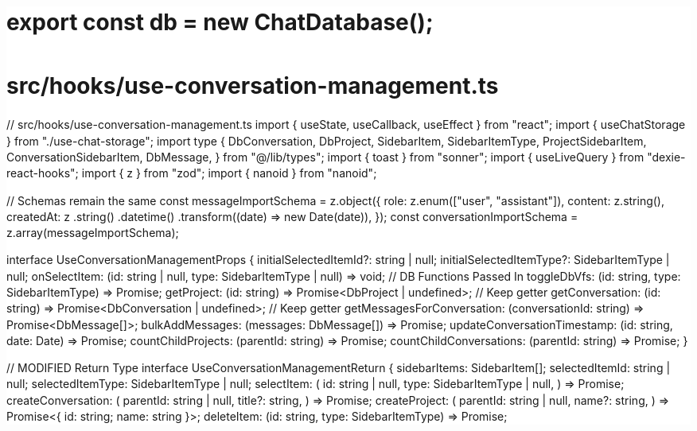 export const db = new ChatDatabase();
========
src/hooks/use-conversation-management.ts
========
// src/hooks/use-conversation-management.ts
import { useState, useCallback, useEffect } from "react";
import { useChatStorage } from "./use-chat-storage";
import type {
  DbConversation,
  DbProject,
  SidebarItem,
  SidebarItemType,
  ProjectSidebarItem,
  ConversationSidebarItem,
  DbMessage,
} from "@/lib/types";
import { toast } from "sonner";
import { useLiveQuery } from "dexie-react-hooks";
import { z } from "zod";
import { nanoid } from "nanoid";

// Schemas remain the same
const messageImportSchema = z.object({
  role: z.enum(["user", "assistant"]),
  content: z.string(),
  createdAt: z
    .string()
    .datetime()
    .transform((date) => new Date(date)),
});
const conversationImportSchema = z.array(messageImportSchema);

interface UseConversationManagementProps {
  initialSelectedItemId?: string | null;
  initialSelectedItemType?: SidebarItemType | null;
  onSelectItem: (id: string | null, type: SidebarItemType | null) => void;
  // DB Functions Passed In
  toggleDbVfs: (id: string, type: SidebarItemType) => Promise<void>;
  getProject: (id: string) => Promise<DbProject | undefined>; // Keep getter
  getConversation: (id: string) => Promise<DbConversation | undefined>; // Keep getter
  getMessagesForConversation: (conversationId: string) => Promise<DbMessage[]>;
  bulkAddMessages: (messages: DbMessage[]) => Promise<unknown>;
  updateConversationTimestamp: (id: string, date: Date) => Promise<void>;
  countChildProjects: (parentId: string) => Promise<number>;
  countChildConversations: (parentId: string) => Promise<number>;
}

// MODIFIED Return Type
interface UseConversationManagementReturn {
  sidebarItems: SidebarItem[];
  selectedItemId: string | null;
  selectedItemType: SidebarItemType | null;
  selectItem: (
    id: string | null,
    type: SidebarItemType | null,
  ) => Promise<void>;
  createConversation: (
    parentId: string | null,
    title?: string,
  ) => Promise<string>;
  createProject: (
    parentId: string | null,
    name?: string,
  ) => Promise<{ id: string; name: string }>;
  deleteItem: (id: string, type: SidebarItemType) => Promise<void>;